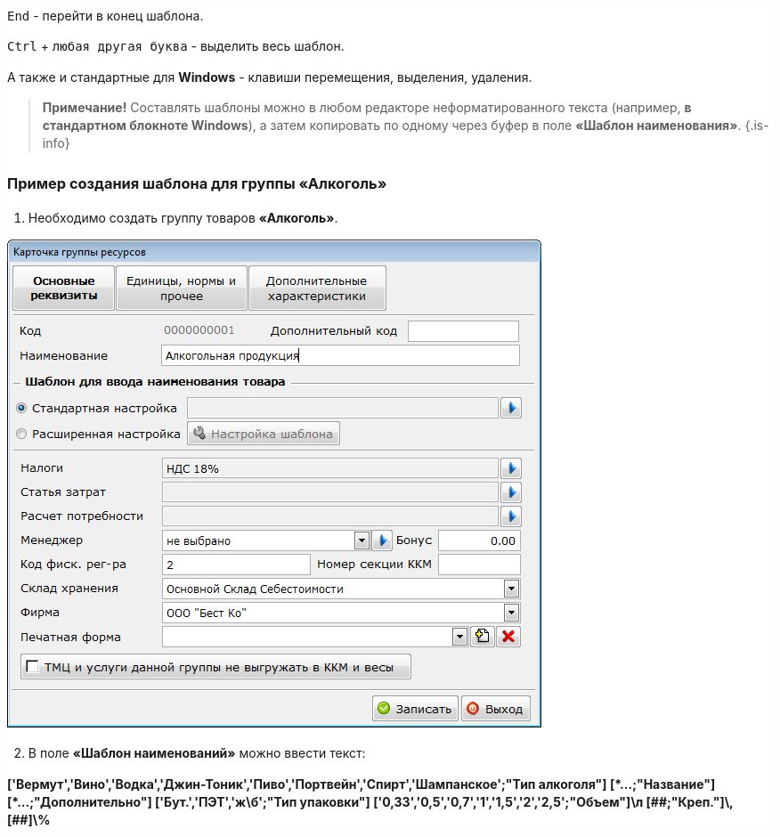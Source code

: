 <kbd>End</kbd> - перейти в конец шаблона.

<kbd>Ctrl</kbd> + <kbd>любая другая буква</kbd> - выделить весь шаблон.

А также и стандартные для **Windows** - клавиши перемещения, выделения, удаления.

> **Примечание!** Составлять шаблоны можно в любом редакторе неформатированного текста (например, **в стандартном блокноте Windows**), а затем копировать по одному через буфер в поле **«Шаблон наименования»**.
{.is-info}

### Пример создания шаблона для группы «Алкоголь» 

1.  Необходимо создать группу товаров **«Алкоголь»**.

![Карточка группы ресурсов](/images/user-guide/references/image26.png)

2.  В поле **«Шаблон наименований»** можно ввести текст:

**\[\'Вермут\',\'Вино\',\'Водка\',\'Джин-Тоник\',\'Пиво\',\'Портвейн\',\'Спирт\',\'Шампанское\';\"Тип алкоголя\"\] \[\*\...;\"Название\"\] \[\*\...;\"Дополнительно\"\] \[\'Бут.\',\'ПЭТ\',\'ж\\б\';\"Тип упаковки\"\] \[\'0,33\',\'0,5\',\'0,7\',\'1\',\'1,5\',\'2\',\'2,5\';\"Объем\"\]\\л \[##;\"Креп.\"\]\\,\[##\]\\%**

